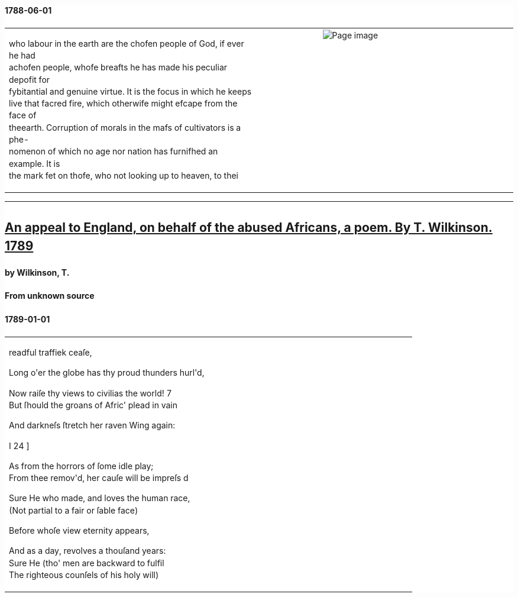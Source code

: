 #### 1788-06-01

<table style="width: 100%;"><tr><td style="width: 50%">

  
who labour in the earth are the chofen people of God, if ever he had  
achofen people, whofe breafts he has made his peculiar depofit for  
fybitantial and genuine virtue. It is the focus in which he keeps  
live that facred fire, which otherwife might efcape from the face of  
theearth. Corruption of morals in the mafs of cultivators is a phe-  
nomenon of which no age nor nation has furnifhed an example. It is  
the mark fet on thofe, who not looking up to heaven, to thei
</td><td style="width: 50%; max-height: 75%; margin: auto; display: block;">
<img alt="Page image" src="https://iiif.archive.org/image/iiif/2/sim_the-monthly-review_1788-06_78%2Fsim_the-monthly-review_1788-06_78_jp2.zip%2Fsim_the-monthly-review_1788-06_78_jp2%2Fsim_the-monthly-review_1788-06_78_0014.jp2/pct:9.209778283115407,19.95049504950495,64.0704945992041,9.768976897689768/600,/0/default.jpg"/>
</td>
</tr></table>

---

## [An appeal to England, on behalf of the abused Africans, a poem. By T. Wilkinson.  1789](https://archive.org/details/bim_eighteenth-century_an-appeal-to-england-on_wilkinson-t_1789/page/n24/mode/1up?view=theater)

#### by Wilkinson, T.

#### From unknown source

#### 1789-01-01

<table style="width: 100%;"><tr><td style="width: 50%">

readful traffiek ceaſe,  
  
  
Long o&#x27;er the globe has thy proud thunders hurl&#x27;d,  
  
Now raiſe thy views to civilias the world! 7  
But ſhould the groans of Afric&#x27; plead in vain  
  
And darkneſs ſtretch her raven Wing again:  
  
  
I 24 ]  
  
  
As from the horrors of ſome idle play;  
From thee remov&#x27;d, her cauſe will be impreſs d  
  
  
Sure He who made, and loves the human race,  
(Not partial to a fair or ſable face)  
  
Before whoſe view eternity appears,  
  
And as a day, revolves a thouſand years:  
Sure He (tho&#x27; men are backward to fulfil  
The righteous counſels of his holy will)  
  